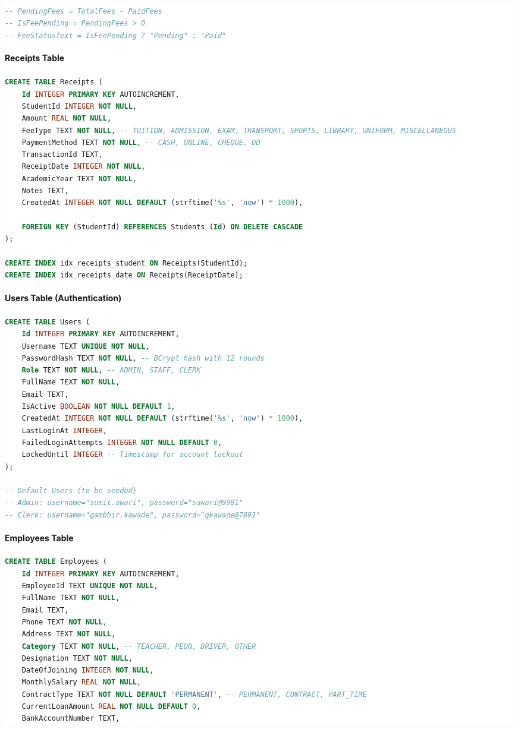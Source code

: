 ```sql
-- PendingFees = TotalFees - PaidFees
-- IsFeePending = PendingFees > 0
-- FeeStatusText = IsFeePending ? "Pending" : "Paid"
```

#### Receipts Table
```sql
CREATE TABLE Receipts (
    Id INTEGER PRIMARY KEY AUTOINCREMENT,
    StudentId INTEGER NOT NULL,
    Amount REAL NOT NULL,
    FeeType TEXT NOT NULL, -- TUITION, ADMISSION, EXAM, TRANSPORT, SPORTS, LIBRARY, UNIFORM, MISCELLANEOUS
    PaymentMethod TEXT NOT NULL, -- CASH, ONLINE, CHEQUE, DD
    TransactionId TEXT,
    ReceiptDate INTEGER NOT NULL,
    AcademicYear TEXT NOT NULL,
    Notes TEXT,
    CreatedAt INTEGER NOT NULL DEFAULT (strftime('%s', 'now') * 1000),

    FOREIGN KEY (StudentId) REFERENCES Students (Id) ON DELETE CASCADE
);

CREATE INDEX idx_receipts_student ON Receipts(StudentId);
CREATE INDEX idx_receipts_date ON Receipts(ReceiptDate);
```

#### Users Table (Authentication)
```sql
CREATE TABLE Users (
    Id INTEGER PRIMARY KEY AUTOINCREMENT,
    Username TEXT UNIQUE NOT NULL,
    PasswordHash TEXT NOT NULL, -- BCrypt hash with 12 rounds
    Role TEXT NOT NULL, -- ADMIN, STAFF, CLERK
    FullName TEXT NOT NULL,
    Email TEXT,
    IsActive BOOLEAN NOT NULL DEFAULT 1,
    CreatedAt INTEGER NOT NULL DEFAULT (strftime('%s', 'now') * 1000),
    LastLoginAt INTEGER,
    FailedLoginAttempts INTEGER NOT NULL DEFAULT 0,
    LockedUntil INTEGER -- Timestamp for account lockout
);

-- Default Users (to be seeded)
-- Admin: username="sumit.awari", password="sawari@9981"
-- Clerk: username="gambhir.kawade", password="gkawade@7891"
```

#### Employees Table
```sql
CREATE TABLE Employees (
    Id INTEGER PRIMARY KEY AUTOINCREMENT,
    EmployeeId TEXT UNIQUE NOT NULL,
    FullName TEXT NOT NULL,
    Email TEXT,
    Phone TEXT NOT NULL,
    Address TEXT NOT NULL,
    Category TEXT NOT NULL, -- TEACHER, PEON, DRIVER, OTHER
    Designation TEXT NOT NULL,
    DateOfJoining INTEGER NOT NULL,
    MonthlySalary REAL NOT NULL,
    ContractType TEXT NOT NULL DEFAULT 'PERMANENT', -- PERMANENT, CONTRACT, PART_TIME
    CurrentLoanAmount REAL NOT NULL DEFAULT 0,
    BankAccountNumber TEXT,
```